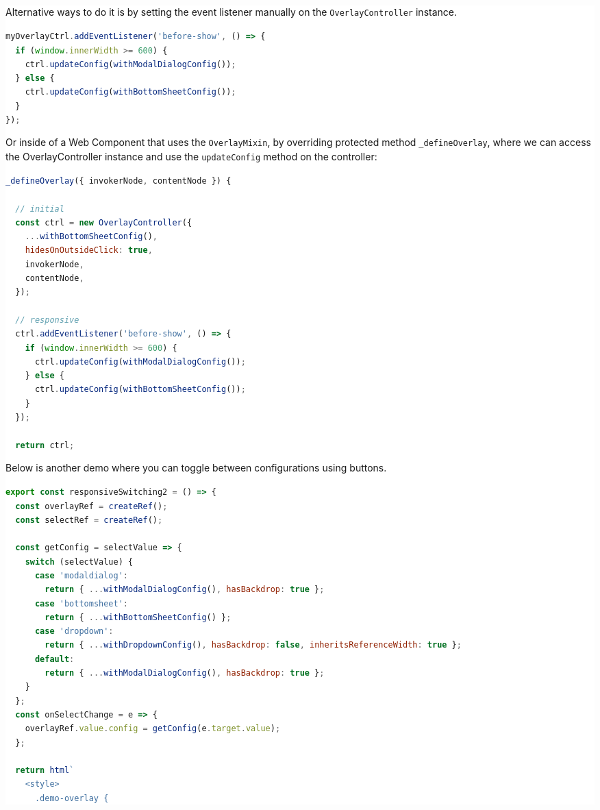 Alternative ways to do it is by setting the event listener manually on the `OverlayController` instance.

```js
myOverlayCtrl.addEventListener('before-show', () => {
  if (window.innerWidth >= 600) {
    ctrl.updateConfig(withModalDialogConfig());
  } else {
    ctrl.updateConfig(withBottomSheetConfig());
  }
});
```

Or inside of a Web Component that uses the `OverlayMixin`, by overriding protected method `_defineOverlay`,
where we can access the OverlayController instance and use the `updateConfig` method on the controller:

```js
_defineOverlay({ invokerNode, contentNode }) {

  // initial
  const ctrl = new OverlayController({
    ...withBottomSheetConfig(),
    hidesOnOutsideClick: true,
    invokerNode,
    contentNode,
  });

  // responsive
  ctrl.addEventListener('before-show', () => {
    if (window.innerWidth >= 600) {
      ctrl.updateConfig(withModalDialogConfig());
    } else {
      ctrl.updateConfig(withBottomSheetConfig());
    }
  });

  return ctrl;
```

Below is another demo where you can toggle between configurations using buttons.

```js preview-story
export const responsiveSwitching2 = () => {
  const overlayRef = createRef();
  const selectRef = createRef();

  const getConfig = selectValue => {
    switch (selectValue) {
      case 'modaldialog':
        return { ...withModalDialogConfig(), hasBackdrop: true };
      case 'bottomsheet':
        return { ...withBottomSheetConfig() };
      case 'dropdown':
        return { ...withDropdownConfig(), hasBackdrop: false, inheritsReferenceWidth: true };
      default:
        return { ...withModalDialogConfig(), hasBackdrop: true };
    }
  };
  const onSelectChange = e => {
    overlayRef.value.config = getConfig(e.target.value);
  };

  return html`
    <style>
      .demo-overlay {
```